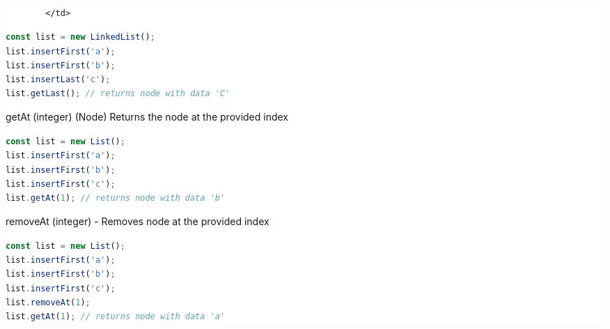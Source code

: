             </td>
<td>

```js
const list = new LinkedList();
list.insertFirst('a');
list.insertFirst('b');
list.insertLast('c');
list.getLast(); // returns node with data 'C'
```

</td>
        </tr>
        <tr>
            <td>
              getAt
            </td>
            <td>
              (integer)
            </td>
            <td>
              (Node)
            </td>
            <td>
              Returns the node at the provided index
            </td>
<td>

```js
const list = new List();
list.insertFirst('a');
list.insertFirst('b');
list.insertFirst('c');
list.getAt(1); // returns node with data 'b'
```

</td>
        </tr>
        <tr>
            <td>
              removeAt
            </td>
            <td>
              (integer)
            </td>
            <td>
              -
            </td>
            <td>
              Removes node at the provided index
            </td>
<td>

```js
const list = new List();
list.insertFirst('a');
list.insertFirst('b');
list.insertFirst('c');
list.removeAt(1);
list.getAt(1); // returns node with data 'a'
```
